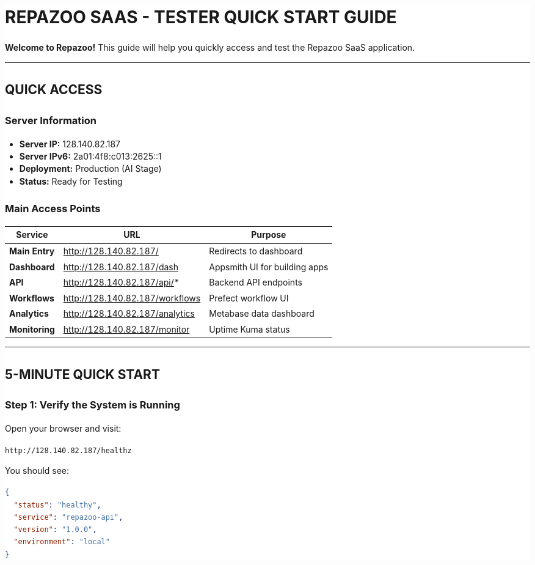 # REPAZOO SAAS - TESTER QUICK START GUIDE

**Welcome to Repazoo!** This guide will help you quickly access and test the Repazoo SaaS application.

---

## QUICK ACCESS

### Server Information

- **Server IP:** 128.140.82.187
- **Server IPv6:** 2a01:4f8:c013:2625::1
- **Deployment:** Production (AI Stage)
- **Status:** Ready for Testing

### Main Access Points

| Service | URL | Purpose |
|---------|-----|---------|
| **Main Entry** | http://128.140.82.187/ | Redirects to dashboard |
| **Dashboard** | http://128.140.82.187/dash | Appsmith UI for building apps |
| **API** | http://128.140.82.187/api/* | Backend API endpoints |
| **Workflows** | http://128.140.82.187/workflows | Prefect workflow UI |
| **Analytics** | http://128.140.82.187/analytics | Metabase data dashboard |
| **Monitoring** | http://128.140.82.187/monitor | Uptime Kuma status |

---

## 5-MINUTE QUICK START

### Step 1: Verify the System is Running

Open your browser and visit:
```
http://128.140.82.187/healthz
```

You should see:
```json
{
  "status": "healthy",
  "service": "repazoo-api",
  "version": "1.0.0",
  "environment": "local"
}
```

